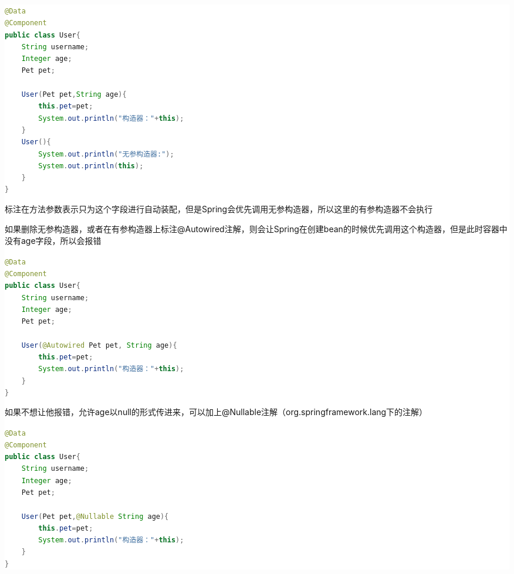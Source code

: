 ```java
@Data
@Component
public class User{
    String username;
    Integer age;
    Pet pet;

    User(Pet pet,String age){
        this.pet=pet;
        System.out.println("构造器："+this);
    }
    User(){
        System.out.println("无参构造器:");
        System.out.println(this);
    }
}
```

标注在方法参数表示只为这个字段进行自动装配，但是Spring会优先调用无参构造器，所以这里的有参构造器不会执行

如果删除无参构造器，或者在有参构造器上标注@Autowired注解，则会让Spring在创建bean的时候优先调用这个构造器，但是此时容器中没有age字段，所以会报错

```java
@Data
@Component
public class User{
    String username;
    Integer age;
    Pet pet;

    User(@Autowired Pet pet, String age){
        this.pet=pet;
        System.out.println("构造器："+this);
    }
}
```

如果不想让他报错，允许age以null的形式传进来，可以加上@Nullable注解（org.springframework.lang下的注解）

```java
@Data
@Component
public class User{
    String username;
    Integer age;
    Pet pet;

    User(Pet pet,@Nullable String age){
        this.pet=pet;
        System.out.println("构造器："+this);
    }
}
```
